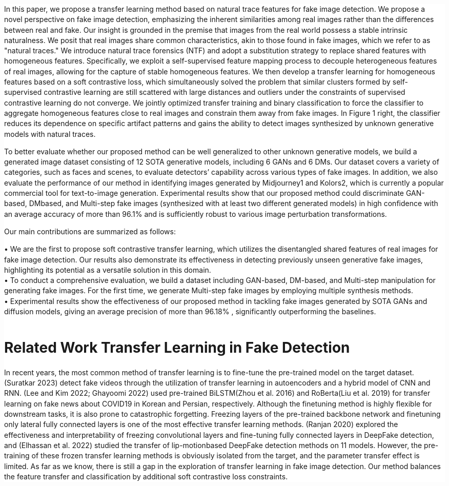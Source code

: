 In this paper, we propose a transfer learning method based on natural trace features for fake image detection. We propose a novel perspective on fake image detection, emphasizing the inherent similarities among real images rather than the differences between real and fake. Our insight is grounded in the premise that images from the real world possess a stable intrinsic naturalness. We posit that real images share common characteristics, akin to those found in fake images, which we refer to as "natural traces." We introduce natural trace forensics (NTF) and adopt a substitution strategy to replace shared features with homogeneous features. Specifically, we exploit a self-supervised feature mapping process to decouple heterogeneous features of real images, allowing for the capture of stable homogeneous features. We then develop a transfer learning for homogeneous features based on a soft contrastive loss, which simultaneously solved the problem that similar clusters formed by self-supervised contrastive learning are still scattered with large distances and outliers under the constraints of supervised contrastive learning do not converge. We jointly optimized transfer training and binary classification to force the classifier to aggregate homogeneous features close to real images and constrain them away from fake images. In Figure 1 right, the classifier reduces its dependence on specific artifact patterns and gains the ability to detect images synthesized by unknown generative models with natural traces.

To better evaluate whether our proposed method can be well generalized to other unknown generative models, we build a generated image dataset consisting of 12 SOTA generative models, including 6 GANs and 6 DMs. Our dataset covers a variety of categories, such as faces and scenes, to evaluate detectors’ capability across various types of fake images. In addition, we also evaluate the performance of our method in identifying images generated by Midjourney1 and Kolors2, which is currently a popular commercial tool for text-to-image generation. Experimental results show that our proposed method could discriminate GAN-based, DMbased, and Multi-step fake images (synthesized with at least two different generated models) in high confidence with an average accuracy of more than $9 6 . 1 \%$ and is sufficiently robust to various image perturbation transformations.

Our main contributions are summarized as follows:

• We are the first to propose soft contrastive transfer learning, which utilizes the disentangled shared features of real images for fake image detection. Our results also demonstrate its effectiveness in detecting previously unseen generative fake images, highlighting its potential as a versatile solution in this domain.   
• To conduct a comprehensive evaluation, we build a dataset including GAN-based, DM-based, and Multi-step manipulation for generating fake images. For the first time, we generate Multi-step fake images by employing multiple synthesis methods.   
• Experimental results show the effectiveness of our proposed method in tackling fake images generated by SOTA GANs and diffusion models, giving an average precision of more than $9 6 . 1 8 \%$ , significantly outperforming the baselines.

# Related Work Transfer Learning in Fake Detection

In recent years, the most common method of transfer learning is to fine-tune the pre-trained model on the target dataset. (Suratkar 2023) detect fake videos through the utilization of transfer learning in autoencoders and a hybrid model of CNN and RNN. (Lee and Kim 2022; Ghayoomi 2022) used pre-trained BiLSTM(Zhou et al. 2016) and RoBerta(Liu et al. 2019) for transfer learning on fake news about COVID19 in Korean and Persian, respectively. Although the finetuning method is highly flexible for downstream tasks, it is also prone to catastrophic forgetting. Freezing layers of the pre-trained backbone network and finetuning only lateral fully connected layers is one of the most effective transfer learning methods. (Ranjan 2020) explored the effectiveness and interpretability of freezing convolutional layers and fine-tuning fully connected layers in DeepFake detection, and (Elhassan et al. 2022) studied the transfer of lip-motionbased DeepFake detection methods on 11 models. However, the pre-training of these frozen transfer learning methods is obviously isolated from the target, and the parameter transfer effect is limited. As far as we know, there is still a gap in the exploration of transfer learning in fake image detection. Our method balances the feature transfer and classification by additional soft contrastive loss constraints.
